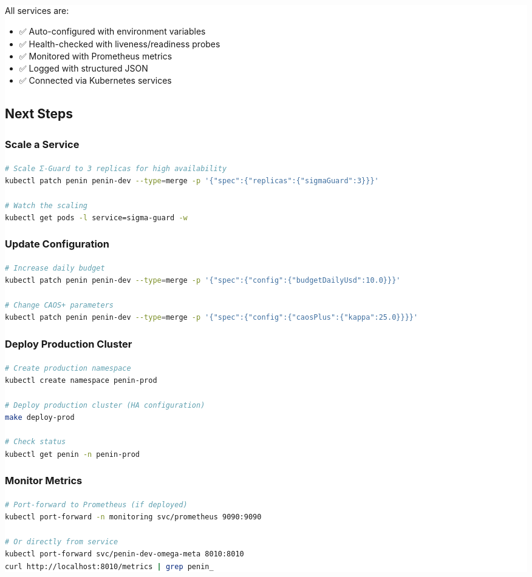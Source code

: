 All services are:
- ✅ Auto-configured with environment variables
- ✅ Health-checked with liveness/readiness probes
- ✅ Monitored with Prometheus metrics
- ✅ Logged with structured JSON
- ✅ Connected via Kubernetes services

## Next Steps

### Scale a Service

```bash
# Scale Σ-Guard to 3 replicas for high availability
kubectl patch penin penin-dev --type=merge -p '{"spec":{"replicas":{"sigmaGuard":3}}}'

# Watch the scaling
kubectl get pods -l service=sigma-guard -w
```

### Update Configuration

```bash
# Increase daily budget
kubectl patch penin penin-dev --type=merge -p '{"spec":{"config":{"budgetDailyUsd":10.0}}}'

# Change CAOS+ parameters
kubectl patch penin penin-dev --type=merge -p '{"spec":{"config":{"caosPlus":{"kappa":25.0}}}}'
```

### Deploy Production Cluster

```bash
# Create production namespace
kubectl create namespace penin-prod

# Deploy production cluster (HA configuration)
make deploy-prod

# Check status
kubectl get penin -n penin-prod
```

### Monitor Metrics

```bash
# Port-forward to Prometheus (if deployed)
kubectl port-forward -n monitoring svc/prometheus 9090:9090

# Or directly from service
kubectl port-forward svc/penin-dev-omega-meta 8010:8010
curl http://localhost:8010/metrics | grep penin_
```
